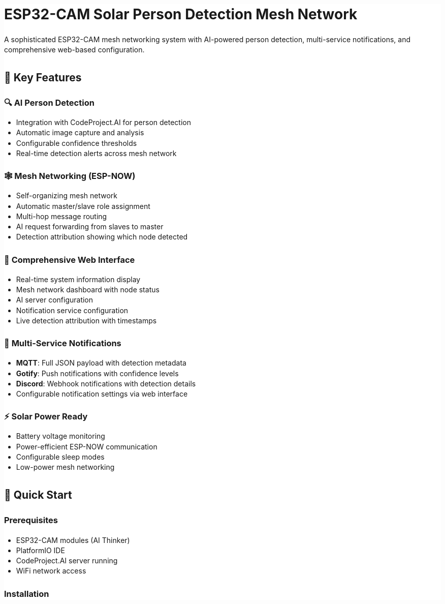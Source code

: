 # ESP32-CAM Solar Person Detection Mesh Network

A sophisticated ESP32-CAM mesh networking system with AI-powered person detection, multi-service notifications, and comprehensive web-based configuration.

## 🌟 Key Features

### 🔍 **AI Person Detection**
- Integration with CodeProject.AI for person detection
- Automatic image capture and analysis
- Configurable confidence thresholds
- Real-time detection alerts across mesh network

### 🕸️ **Mesh Networking (ESP-NOW)**
- Self-organizing mesh network
- Automatic master/slave role assignment
- Multi-hop message routing
- AI request forwarding from slaves to master
- Detection attribution showing which node detected

### 📱 **Comprehensive Web Interface**
- Real-time system information display
- Mesh network dashboard with node status
- AI server configuration
- Notification service configuration
- Live detection attribution with timestamps

### 🔔 **Multi-Service Notifications**
- **MQTT**: Full JSON payload with detection metadata
- **Gotify**: Push notifications with confidence levels
- **Discord**: Webhook notifications with detection details
- Configurable notification settings via web interface

### ⚡ **Solar Power Ready**
- Battery voltage monitoring
- Power-efficient ESP-NOW communication
- Configurable sleep modes
- Low-power mesh networking

## 🚀 Quick Start

### Prerequisites
- ESP32-CAM modules (AI Thinker)
- PlatformIO IDE
- CodeProject.AI server running
- WiFi network access

### Installation
